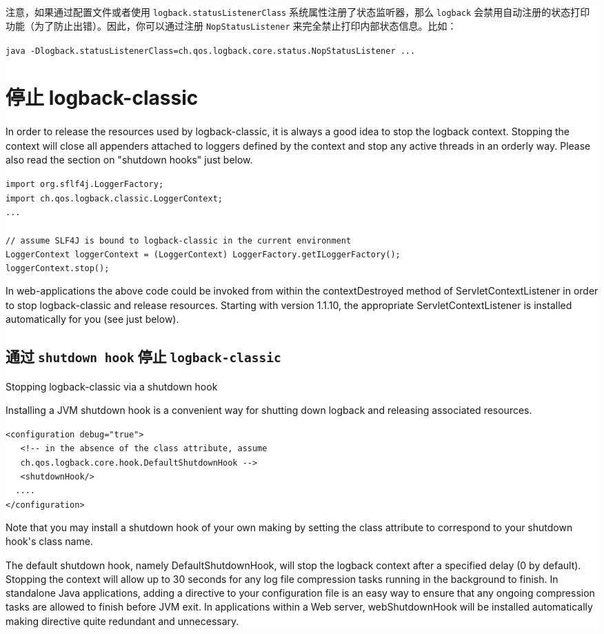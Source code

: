 注意，如果通过配置文件或者使用 `logback.statusListenerClass` 系统属性注册了状态监听器，那么 `logback` 会禁用自动注册的状态打印功能（为了防止出错）。因此，你可以通过注册 `NopStatusListener` 来完全禁止打印内部状态信息。比如：

```
java -Dlogback.statusListenerClass=ch.qos.logback.core.status.NopStatusListener ...
```


# 停止 logback-classic



In order to release the resources used by logback-classic, it is always a good idea to stop the logback context. Stopping the context will close all appenders attached to loggers defined by the context and stop any active threads in an orderly way. Please also read the section on "shutdown hooks" just below.

```
import org.sflf4j.LoggerFactory;
import ch.qos.logback.classic.LoggerContext;
...

// assume SLF4J is bound to logback-classic in the current environment
LoggerContext loggerContext = (LoggerContext) LoggerFactory.getILoggerFactory();
loggerContext.stop();
```

In web-applications the above code could be invoked from within the contextDestroyed method of ServletContextListener in order to stop logback-classic and release resources. Starting with version 1.1.10, the appropriate ServletContextListener is installed automatically for you (see just below).

## 通过 `shutdown hook` 停止 `logback-classic`
Stopping logback-classic via a shutdown hook

Installing a JVM shutdown hook is a convenient way for shutting down logback and releasing associated resources.

```
<configuration debug="true">
   <!-- in the absence of the class attribute, assume 
   ch.qos.logback.core.hook.DefaultShutdownHook -->
   <shutdownHook/>
  .... 
</configuration>
```

Note that you may install a shutdown hook of your own making by setting the class attribute to correspond to your shutdown hook's class name.

The default shutdown hook, namely DefaultShutdownHook, will stop the logback context after a specified delay (0 by default). Stopping the context will allow up to 30 seconds for any log file compression tasks running in the background to finish. In standalone Java applications, adding a <shutdownHook/> directive to your configuration file is an easy way to ensure that any ongoing compression tasks are allowed to finish before JVM exit. In applications within a Web server, webShutdownHook will be installed automatically making <shutdownHook/> directive quite redundant and unnecessary.
